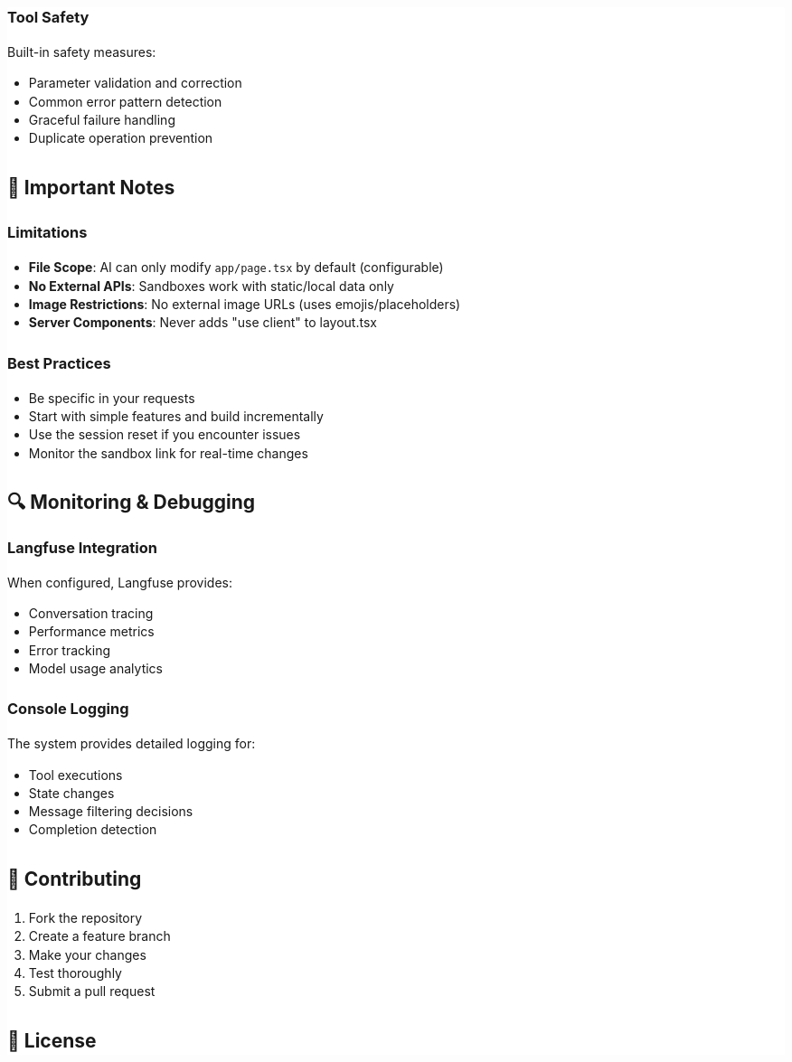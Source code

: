### Tool Safety

Built-in safety measures:
- Parameter validation and correction
- Common error pattern detection
- Graceful failure handling
- Duplicate operation prevention

## 🚨 Important Notes

### Limitations

- **File Scope**: AI can only modify `app/page.tsx` by default (configurable)
- **No External APIs**: Sandboxes work with static/local data only
- **Image Restrictions**: No external image URLs (uses emojis/placeholders)
- **Server Components**: Never adds "use client" to layout.tsx

### Best Practices

- Be specific in your requests
- Start with simple features and build incrementally
- Use the session reset if you encounter issues
- Monitor the sandbox link for real-time changes

## 🔍 Monitoring & Debugging

### Langfuse Integration

When configured, Langfuse provides:
- Conversation tracing
- Performance metrics
- Error tracking
- Model usage analytics

### Console Logging

The system provides detailed logging for:
- Tool executions
- State changes
- Message filtering decisions
- Completion detection

## 🤝 Contributing

1. Fork the repository
2. Create a feature branch
3. Make your changes
4. Test thoroughly
5. Submit a pull request

## 📄 License
